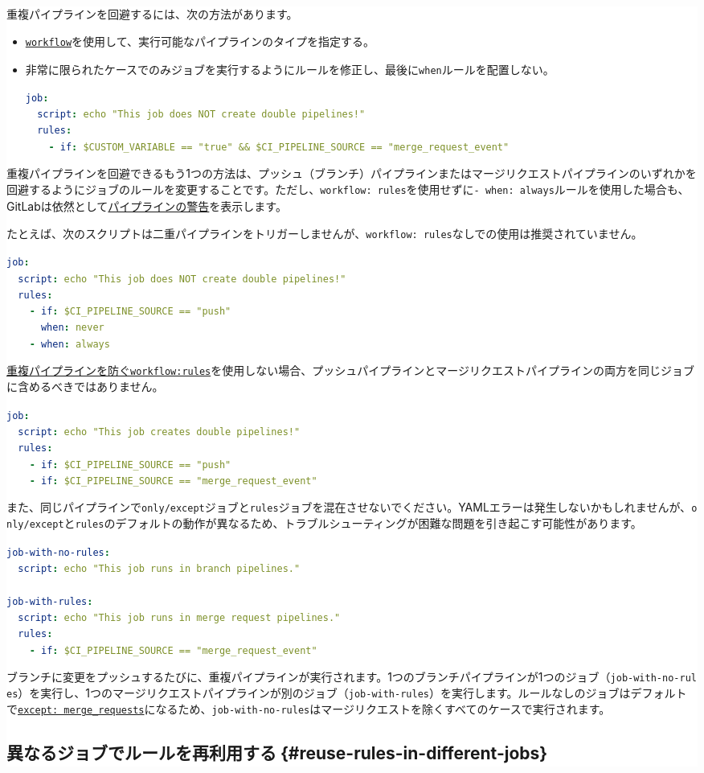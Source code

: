 重複パイプラインを回避するには、次の方法があります。

- [`workflow`](../yaml/_index.md#workflow)を使用して、実行可能なパイプラインのタイプを指定する。
- 非常に限られたケースでのみジョブを実行するようにルールを修正し、最後に`when`ルールを配置しない。

  ```yaml
  job:
    script: echo "This job does NOT create double pipelines!"
    rules:
      - if: $CUSTOM_VARIABLE == "true" && $CI_PIPELINE_SOURCE == "merge_request_event"
  ```

重複パイプラインを回避できるもう1つの方法は、プッシュ（ブランチ）パイプラインまたはマージリクエストパイプラインのいずれかを回避するようにジョブのルールを変更することです。ただし、`workflow: rules`を使用せずに`- when: always`ルールを使用した場合も、GitLabは依然として[パイプラインの警告](../debugging.md#pipeline-warnings)を表示します。

たとえば、次のスクリプトは二重パイプラインをトリガーしませんが、`workflow: rules`なしでの使用は推奨されていません。

```yaml
job:
  script: echo "This job does NOT create double pipelines!"
  rules:
    - if: $CI_PIPELINE_SOURCE == "push"
      when: never
    - when: always
```

[重複パイプラインを防ぐ`workflow:rules`](../yaml/workflow.md#switch-between-branch-pipelines-and-merge-request-pipelines)を使用しない場合、プッシュパイプラインとマージリクエストパイプラインの両方を同じジョブに含めるべきではありません。

```yaml
job:
  script: echo "This job creates double pipelines!"
  rules:
    - if: $CI_PIPELINE_SOURCE == "push"
    - if: $CI_PIPELINE_SOURCE == "merge_request_event"
```

また、同じパイプラインで`only/except`ジョブと`rules`ジョブを混在させないでください。YAMLエラーは発生しないかもしれませんが、`only/except`と`rules`のデフォルトの動作が異なるため、トラブルシューティングが困難な問題を引き起こす可能性があります。

```yaml
job-with-no-rules:
  script: echo "This job runs in branch pipelines."

job-with-rules:
  script: echo "This job runs in merge request pipelines."
  rules:
    - if: $CI_PIPELINE_SOURCE == "merge_request_event"
```

ブランチに変更をプッシュするたびに、重複パイプラインが実行されます。1つのブランチパイプラインが1つのジョブ（`job-with-no-rules`）を実行し、1つのマージリクエストパイプラインが別のジョブ（`job-with-rules`）を実行します。ルールなしのジョブはデフォルトで[`except: merge_requests`](../yaml/deprecated_keywords.md#only--except)になるため、`job-with-no-rules`はマージリクエストを除くすべてのケースで実行されます。

## 異なるジョブでルールを再利用する {#reuse-rules-in-different-jobs}
